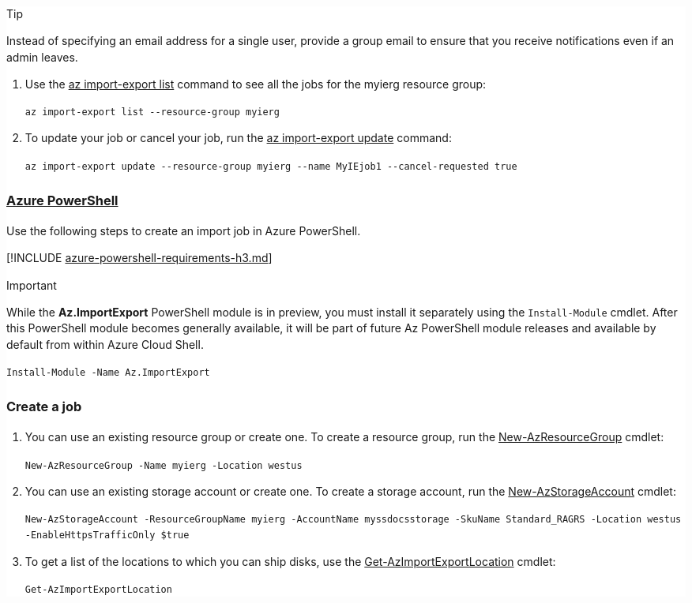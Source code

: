    > [!TIP]
   > Instead of specifying an email address for a single user, provide a group email to ensure that you receive notifications even if an admin leaves.


1. Use the [az import-export list](/cli/azure/import-export#az-import-export-list) command to see all the jobs for the myierg resource group:

    ```azurecli
    az import-export list --resource-group myierg
    ```

1. To update your job or cancel your job, run the [az import-export update](/cli/azure/import-export#az-import-export-update) command:

    ```azurecli
    az import-export update --resource-group myierg --name MyIEjob1 --cancel-requested true
    ```

### [Azure PowerShell](#tab/azure-powershell)

Use the following steps to create an import job in Azure PowerShell.

[!INCLUDE [azure-powershell-requirements-h3.md](../../includes/azure-powershell-requirements-h3.md)]

> [!IMPORTANT]
> While the **Az.ImportExport** PowerShell module is in preview, you must install it separately
> using the `Install-Module` cmdlet. After this PowerShell module becomes generally available, it
> will be part of future Az PowerShell module releases and available by default from within Azure
> Cloud Shell.

```azurepowershell-interactive
Install-Module -Name Az.ImportExport
```

### Create a job

1. You can use an existing resource group or create one. To create a resource group, run the [New-AzResourceGroup](/powershell/module/az.resources/new-azresourcegroup) cmdlet:

   ```azurepowershell-interactive
   New-AzResourceGroup -Name myierg -Location westus
   ```

1. You can use an existing storage account or create one. To create a storage account, run the [New-AzStorageAccount](/powershell/module/az.storage/new-azstorageaccount) cmdlet:

   ```azurepowershell-interactive
   New-AzStorageAccount -ResourceGroupName myierg -AccountName myssdocsstorage -SkuName Standard_RAGRS -Location westus -EnableHttpsTrafficOnly $true
   ```

1. To get a list of the locations to which you can ship disks, use the [Get-AzImportExportLocation](/powershell/module/az.importexport/get-azimportexportlocation) cmdlet:

   ```azurepowershell-interactive
   Get-AzImportExportLocation
   ```
